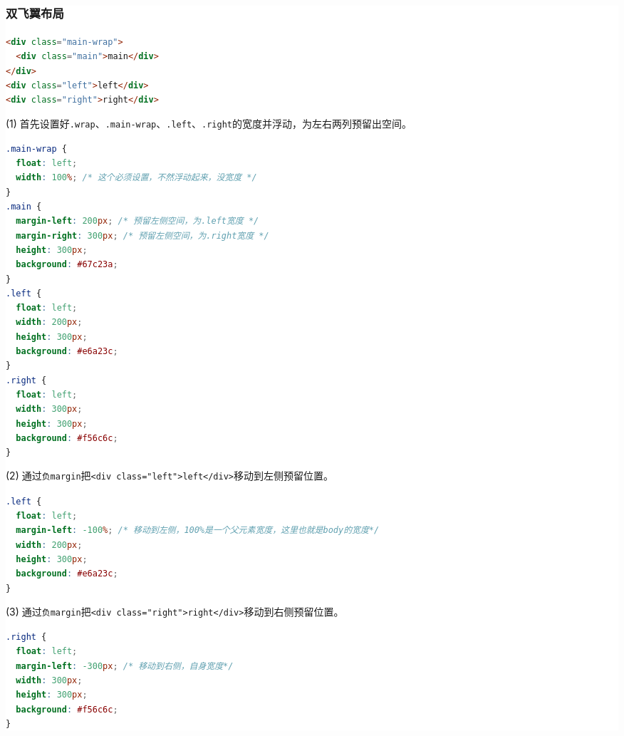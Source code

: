 ### 双飞翼布局

```html
<div class="main-wrap">
  <div class="main">main</div>
</div>
<div class="left">left</div>
<div class="right">right</div>
```

(1) 首先设置好`.wrap`、`.main-wrap`、`.left`、`.right`的宽度并浮动，为左右两列预留出空间。

```css
.main-wrap {
  float: left;
  width: 100%; /* 这个必须设置，不然浮动起来，没宽度 */
}
.main {
  margin-left: 200px; /* 预留左侧空间，为.left宽度 */
  margin-right: 300px; /* 预留左侧空间，为.right宽度 */
  height: 300px;
  background: #67c23a;
}
.left {
  float: left;
  width: 200px;
  height: 300px;
  background: #e6a23c;
}
.right {
  float: left;
  width: 300px;
  height: 300px;
  background: #f56c6c;
}
```

(2) 通过`负margin`把`<div class="left">left</div>`移动到左侧预留位置。

```css
.left {
  float: left;
  margin-left: -100%; /* 移动到左侧，100%是一个父元素宽度，这里也就是body的宽度*/
  width: 200px;
  height: 300px;
  background: #e6a23c;
}
```

(3) 通过`负margin`把`<div class="right">right</div>`移动到右侧预留位置。

```css
.right {
  float: left;
  margin-left: -300px; /* 移动到右侧，自身宽度*/
  width: 300px;
  height: 300px;
  background: #f56c6c;
}
```
